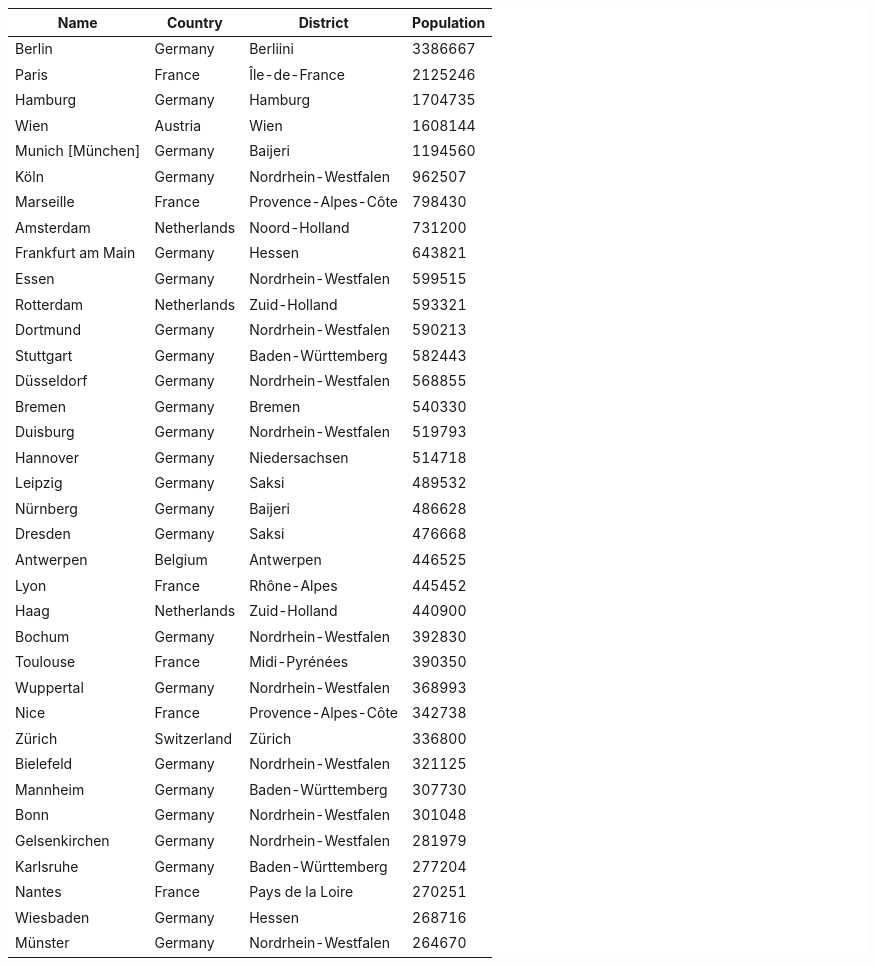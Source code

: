 | Name | Country | District | Population |
| ---- | ------- | -------- | ---------- |
| Berlin| Germany| Berliini| 3386667 |
| Paris| France| Île-de-France| 2125246 |
| Hamburg| Germany| Hamburg| 1704735 |
| Wien| Austria| Wien| 1608144 |
| Munich [München]| Germany| Baijeri| 1194560 |
| Köln| Germany| Nordrhein-Westfalen| 962507 |
| Marseille| France| Provence-Alpes-Côte| 798430 |
| Amsterdam| Netherlands| Noord-Holland| 731200 |
| Frankfurt am Main| Germany| Hessen| 643821 |
| Essen| Germany| Nordrhein-Westfalen| 599515 |
| Rotterdam| Netherlands| Zuid-Holland| 593321 |
| Dortmund| Germany| Nordrhein-Westfalen| 590213 |
| Stuttgart| Germany| Baden-Württemberg| 582443 |
| Düsseldorf| Germany| Nordrhein-Westfalen| 568855 |
| Bremen| Germany| Bremen| 540330 |
| Duisburg| Germany| Nordrhein-Westfalen| 519793 |
| Hannover| Germany| Niedersachsen| 514718 |
| Leipzig| Germany| Saksi| 489532 |
| Nürnberg| Germany| Baijeri| 486628 |
| Dresden| Germany| Saksi| 476668 |
| Antwerpen| Belgium| Antwerpen| 446525 |
| Lyon| France| Rhône-Alpes| 445452 |
| Haag| Netherlands| Zuid-Holland| 440900 |
| Bochum| Germany| Nordrhein-Westfalen| 392830 |
| Toulouse| France| Midi-Pyrénées| 390350 |
| Wuppertal| Germany| Nordrhein-Westfalen| 368993 |
| Nice| France| Provence-Alpes-Côte| 342738 |
| Zürich| Switzerland| Zürich| 336800 |
| Bielefeld| Germany| Nordrhein-Westfalen| 321125 |
| Mannheim| Germany| Baden-Württemberg| 307730 |
| Bonn| Germany| Nordrhein-Westfalen| 301048 |
| Gelsenkirchen| Germany| Nordrhein-Westfalen| 281979 |
| Karlsruhe| Germany| Baden-Württemberg| 277204 |
| Nantes| France| Pays de la Loire| 270251 |
| Wiesbaden| Germany| Hessen| 268716 |
| Münster| Germany| Nordrhein-Westfalen| 264670 |